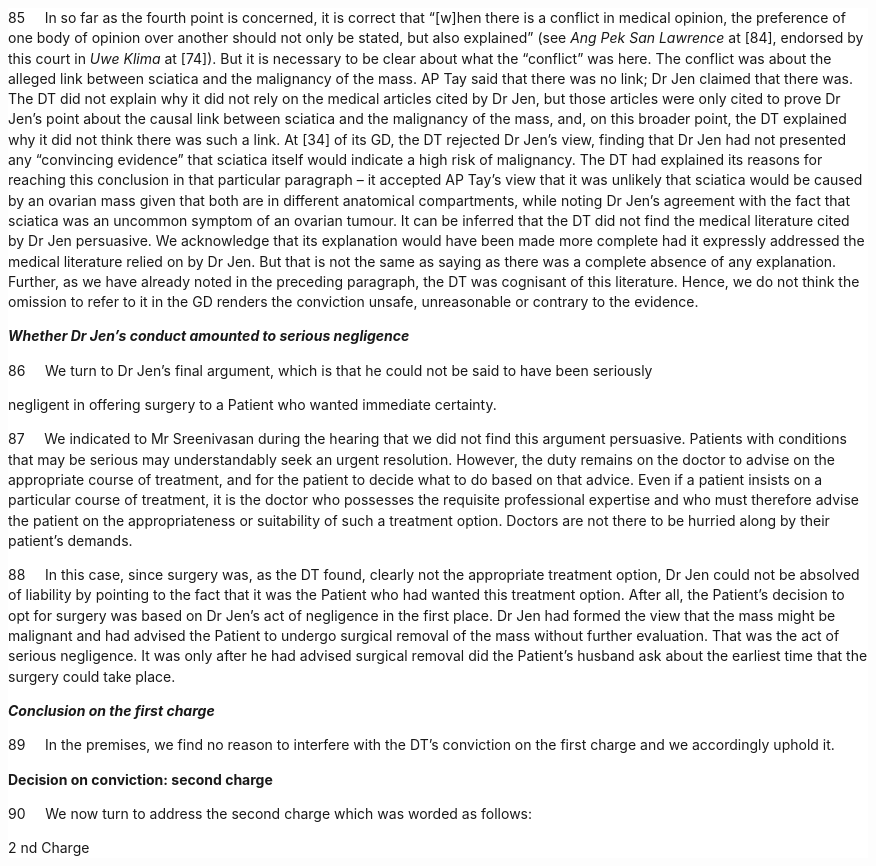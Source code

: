 85     In so far as the fourth point is concerned, it is correct that “[w]hen there is a conflict in medical opinion, the preference of one body of opinion over another should not only be stated, but also explained” (see _Ang Pek San Lawrence_ at [84], endorsed by this court in _Uwe Klima_ at [74]). But it is necessary to be clear about what the “conflict” was here. The conflict was about the alleged link between sciatica and the malignancy of the mass. AP Tay said that there was no link; Dr Jen claimed that there was. The DT did not explain why it did not rely on the medical articles cited by Dr Jen, but those articles were only cited to prove Dr Jen’s point about the causal link between sciatica and the malignancy of the mass, and, on this broader point, the DT explained why it did not think there was such a link. At [34] of its GD, the DT rejected Dr Jen’s view, finding that Dr Jen had not presented any “convincing evidence” that sciatica itself would indicate a high risk of malignancy. The DT had explained its reasons for reaching this conclusion in that particular paragraph – it accepted AP Tay’s view that it was unlikely that sciatica would be caused by an ovarian mass given that both are in different anatomical compartments, while noting Dr Jen’s agreement with the fact that sciatica was an uncommon symptom of an ovarian tumour. It can be inferred that the DT did not find the medical literature cited by Dr Jen persuasive. We acknowledge that its explanation would have been made more complete had it expressly addressed the medical literature relied on by Dr Jen. But that is not the same as saying as there was a complete absence of any explanation. Further, as we have already noted in the preceding paragraph, the DT was cognisant of this literature. Hence, we do not think the omission to refer to it in the GD renders the conviction unsafe, unreasonable or contrary to the evidence. 

**_Whether Dr Jen’s conduct amounted to serious negligence_** 

86     We turn to Dr Jen’s final argument, which is that he could not be said to have been seriously 


negligent in offering surgery to a Patient who wanted immediate certainty. 

87     We indicated to Mr Sreenivasan during the hearing that we did not find this argument persuasive. Patients with conditions that may be serious may understandably seek an urgent resolution. However, the duty remains on the doctor to advise on the appropriate course of treatment, and for the patient to decide what to do based on that advice. Even if a patient insists on a particular course of treatment, it is the doctor who possesses the requisite professional expertise and who must therefore advise the patient on the appropriateness or suitability of such a treatment option. Doctors are not there to be hurried along by their patient’s demands. 

88     In this case, since surgery was, as the DT found, clearly not the appropriate treatment option, Dr Jen could not be absolved of liability by pointing to the fact that it was the Patient who had wanted this treatment option. After all, the Patient’s decision to opt for surgery was based on Dr Jen’s act of negligence in the first place. Dr Jen had formed the view that the mass might be malignant and had advised the Patient to undergo surgical removal of the mass without further evaluation. That was the act of serious negligence. It was only after he had advised surgical removal did the Patient’s husband ask about the earliest time that the surgery could take place. 

**_Conclusion on the first charge_** 

89     In the premises, we find no reason to interfere with the DT’s conviction on the first charge and we accordingly uphold it. 

**Decision on conviction: second charge** 

90     We now turn to address the second charge which was worded as follows: 

 2 nd Charge 
